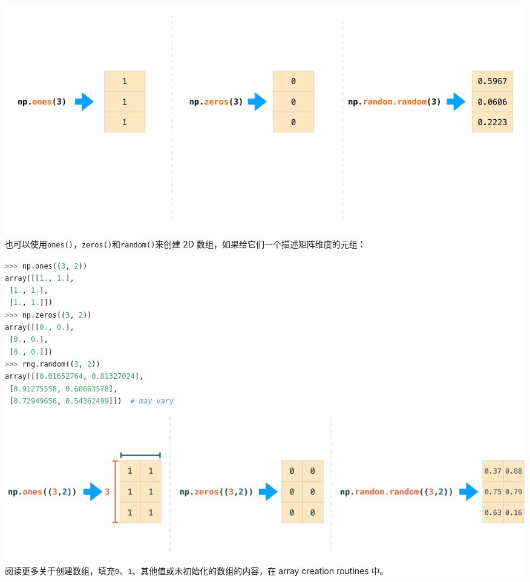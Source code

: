 ![../_images/np_ones_zeros_random.png](img/86d5e6196bdd4ee9106eaf83b61fe57a.png)

也可以使用`ones()`，`zeros()`和`random()`来创建 2D 数组，如果给它们一个描述矩阵维度的元组：

```py
>>> np.ones((3, 2))
array([[1., 1.],
 [1., 1.],
 [1., 1.]])
>>> np.zeros((3, 2))
array([[0., 0.],
 [0., 0.],
 [0., 0.]])
>>> rng.random((3, 2)) 
array([[0.01652764, 0.81327024],
 [0.91275558, 0.60663578],
 [0.72949656, 0.54362499]])  # may vary 
```

![../_images/np_ones_zeros_matrix.png](img/eec8e0a2353993e5f66abe64767dbd8a.png)

阅读更多关于创建数组，填充`0`、`1`、其他值或未初始化的数组的内容，在 array creation routines 中。
